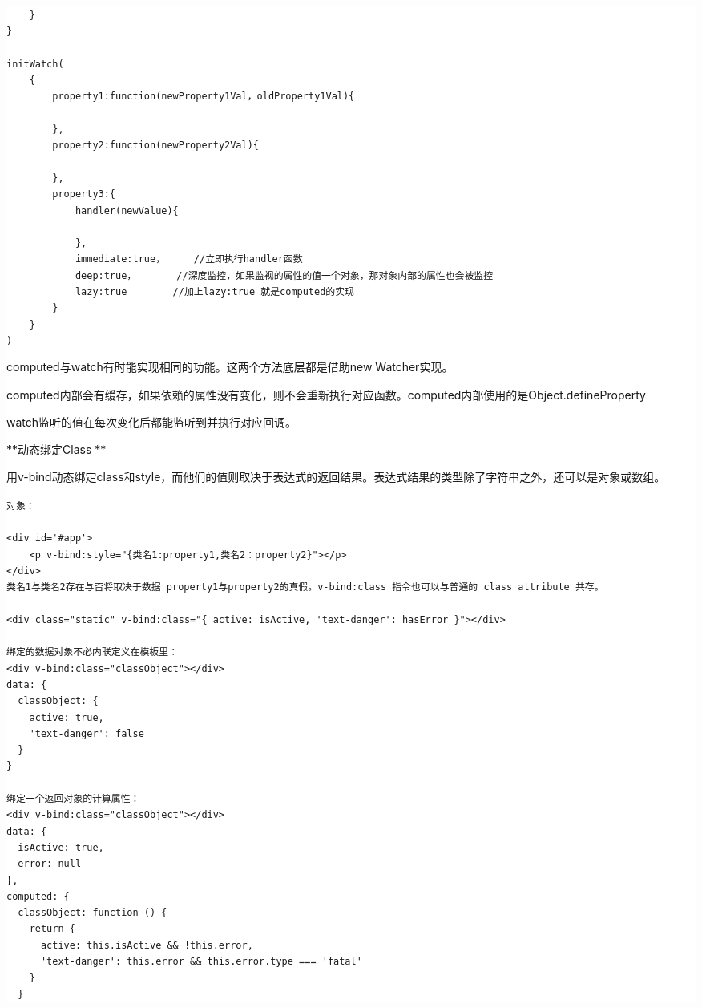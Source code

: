 ```
	}
}

initWatch(
    {
        property1:function(newProperty1Val，oldProperty1Val){
	
        },
        property2:function(newProperty2Val){

        },
        property3:{
        	handler(newValue){
        		
        	},
        	immediate:true，		//立即执行handler函数
        	deep:true，       //深度监控，如果监视的属性的值一个对象，那对象内部的属性也会被监控
        	lazy:true        //加上lazy:true 就是computed的实现
        }
    }
)
```

computed与watch有时能实现相同的功能。这两个方法底层都是借助new Watcher实现。

computed内部会有缓存，如果依赖的属性没有变化，则不会重新执行对应函数。computed内部使用的是Object.defineProperty

watch监听的值在每次变化后都能监听到并执行对应回调。



**动态绑定Class **

用v-bind动态绑定class和style，而他们的值则取决于表达式的返回结果。表达式结果的类型除了字符串之外，还可以是对象或数组。

```
对象：

<div id='#app'>
	<p v-bind:style="{类名1:property1,类名2：property2}"></p>
</div>
类名1与类名2存在与否将取决于数据 property1与property2的真假。v-bind:class 指令也可以与普通的 class attribute 共存。

<div class="static" v-bind:class="{ active: isActive, 'text-danger': hasError }"></div>

绑定的数据对象不必内联定义在模板里：
<div v-bind:class="classObject"></div>
data: {
  classObject: {
    active: true,
    'text-danger': false
  }
}

绑定一个返回对象的计算属性：
<div v-bind:class="classObject"></div>
data: {
  isActive: true,
  error: null
},
computed: {
  classObject: function () {
    return {
      active: this.isActive && !this.error,
      'text-danger': this.error && this.error.type === 'fatal'
    }
  }
```